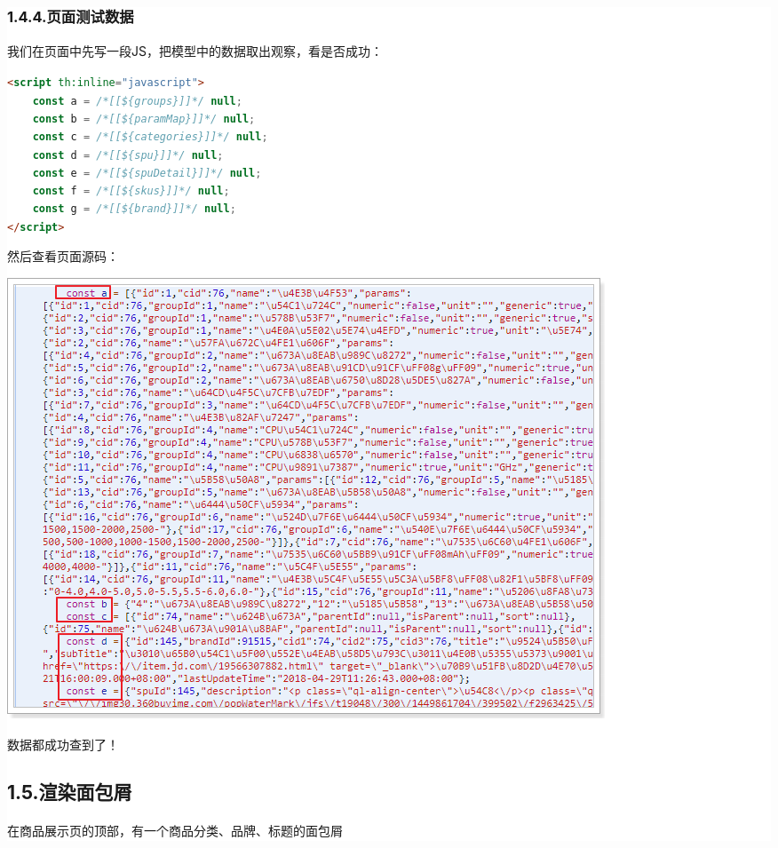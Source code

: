 ### 1.4.4.页面测试数据

我们在页面中先写一段JS，把模型中的数据取出观察，看是否成功：

```html
<script th:inline="javascript">
    const a = /*[[${groups}]]*/ null;
    const b = /*[[${paramMap}]]*/ null;
    const c = /*[[${categories}]]*/ null;
    const d = /*[[${spu}]]*/ null;
    const e = /*[[${spuDetail}]]*/ null;
    const f = /*[[${skus}]]*/ null;
    const g = /*[[${brand}]]*/ null;
</script>
```

然后查看页面源码：

 ![1529921980493](assets/1529921980493.png)

数据都成功查到了！



## 1.5.渲染面包屑

在商品展示页的顶部，有一个商品分类、品牌、标题的面包屑
